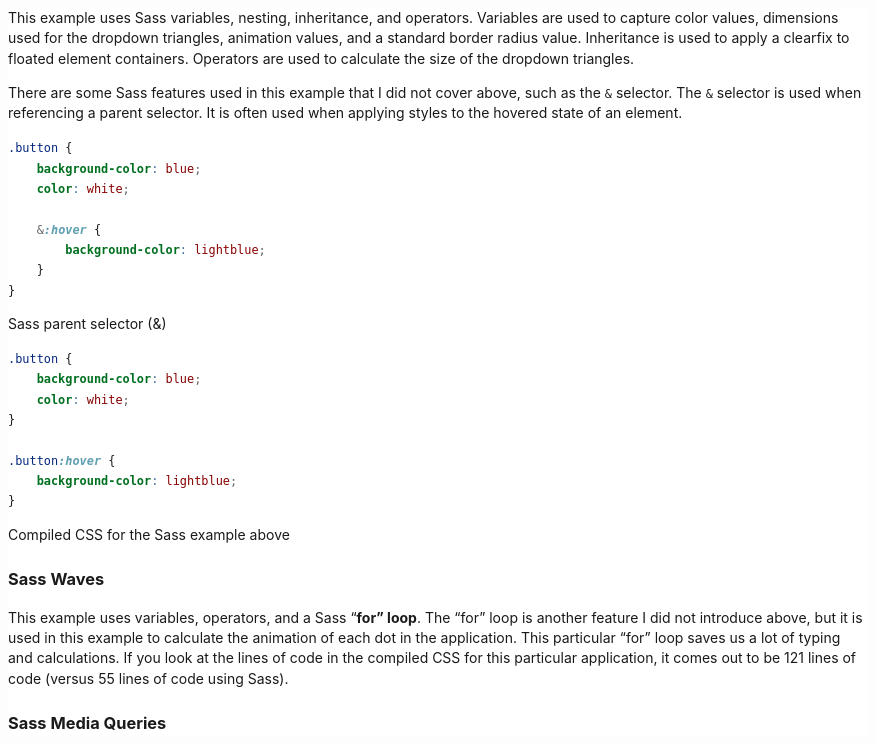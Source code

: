 This example uses Sass variables, nesting, inheritance, and operators. Variables are used to capture color values, dimensions used for the dropdown triangles, animation values, and a standard border radius value. Inheritance is used to apply a clearfix to floated element containers. Operators are used to calculate the size of the dropdown triangles.

There are some Sass features used in this example that I did not cover above, such as the `&` selector. The `&` selector is used when referencing a parent selector. It is often used when applying styles to the hovered state of an element.

```scss
.button {
    background-color: blue;
    color: white;

    &:hover {
        background-color: lightblue;
    }
}
```

<span class="caption">Sass parent selector (&)</span>

```css
.button {
    background-color: blue;
    color: white;
}

.button:hover {
    background-color: lightblue;
}
```

<span class="caption">Compiled CSS for the Sass example above</span>

### Sass Waves

<iframe height='400' scrolling='no' title='Sass Waves' src='//codepen.io/robertcooper_rc/embed/xXzayg/?height=400&theme-id=dark&default-tab=result' frameborder='no' allowtransparency='true' allowfullscreen='true' style='width: 100%;'>See the Pen <a href='https://codepen.io/robertcooper_rc/pen/xXzayg/'>Sass Waves</a> by Robert (<a href='https://codepen.io/robertcooper_rc'>@robertcooper_rc</a>) on <a href='https://codepen.io'>CodePen</a>.
</iframe>

This example uses variables, operators, and a Sass “**for” loop**. The “for” loop is another feature I did not introduce above, but it is used in this example to calculate the animation of each dot in the application. This particular “for” loop saves us a lot of typing and calculations. If you look at the lines of code in the compiled CSS for this particular application, it comes out to be 121 lines of code (versus 55 lines of code using Sass).

### Sass Media Queries

<iframe height='400' scrolling='no' title='Sass Media Queries Mixin' src='//codepen.io/robertcooper_rc/embed/wrxBMy/?height=400&theme-id=dark&default-tab=result' frameborder='no' allowtransparency='true' allowfullscreen='true' style='width: 100%;'>See the Pen <a href='https://codepen.io/robertcooper_rc/pen/wrxBMy/'>Sass Media Queries Mixin</a> by Robert (<a href='https://codepen.io/robertcooper_rc'>@robertcooper_rc</a>) on <a href='https://codepen.io'>CodePen</a>.
</iframe>
